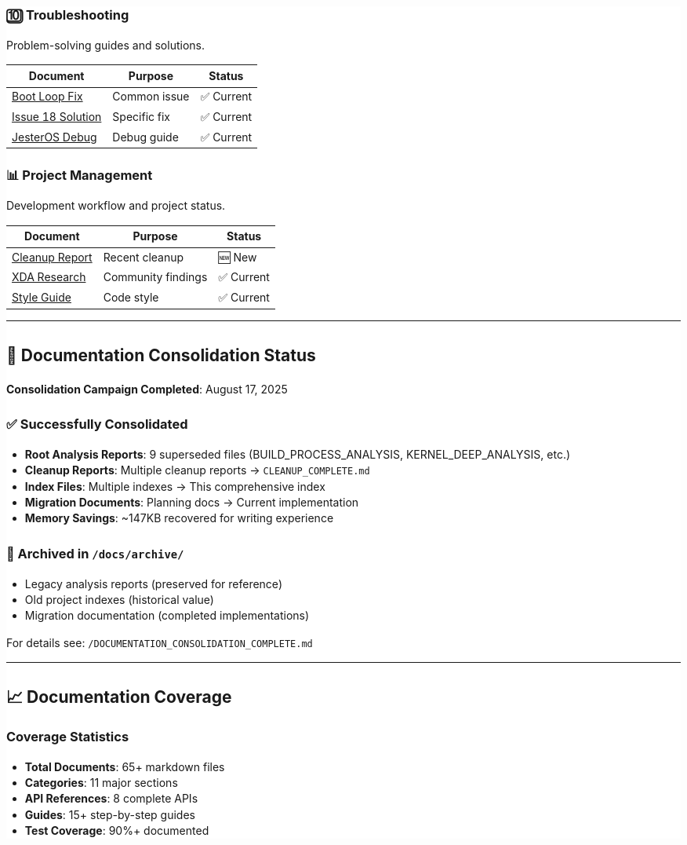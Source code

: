 ### 🔟 **Troubleshooting**
Problem-solving guides and solutions.

| Document | Purpose | Status |
|----------|---------|--------|
| [Boot Loop Fix](BOOT_LOOP_FIX.md) | Common issue | ✅ Current |
| [Issue 18 Solution](ISSUE_18_SOLUTION.md) | Specific fix | ✅ Current |
| [JesterOS Debug](JESTEROS_DEBUG_LOG.md) | Debug guide | ✅ Current |

### 📊 **Project Management**
Development workflow and project status.

| Document | Purpose | Status |
|----------|---------|--------|
| [Cleanup Report](../CLEANUP_REPORT.md) | Recent cleanup | 🆕 New |
| [XDA Research](XDA-RESEARCH-FINDINGS.md) | Community findings | ✅ Current |
| [Style Guide](QUILLOS_STYLE_GUIDE.md) | Code style | ✅ Current |

---

## 🧹 Documentation Consolidation Status

**Consolidation Campaign Completed**: August 17, 2025

### ✅ Successfully Consolidated
- **Root Analysis Reports**: 9 superseded files (BUILD_PROCESS_ANALYSIS, KERNEL_DEEP_ANALYSIS, etc.)
- **Cleanup Reports**: Multiple cleanup reports → `CLEANUP_COMPLETE.md`
- **Index Files**: Multiple indexes → This comprehensive index
- **Migration Documents**: Planning docs → Current implementation
- **Memory Savings**: ~147KB recovered for writing experience

### 📂 Archived in `/docs/archive/`
- Legacy analysis reports (preserved for reference)
- Old project indexes (historical value)
- Migration documentation (completed implementations)

For details see: `/DOCUMENTATION_CONSOLIDATION_COMPLETE.md`

---

## 📈 Documentation Coverage

### Coverage Statistics
- **Total Documents**: 65+ markdown files
- **Categories**: 11 major sections
- **API References**: 8 complete APIs
- **Guides**: 15+ step-by-step guides
- **Test Coverage**: 90%+ documented
